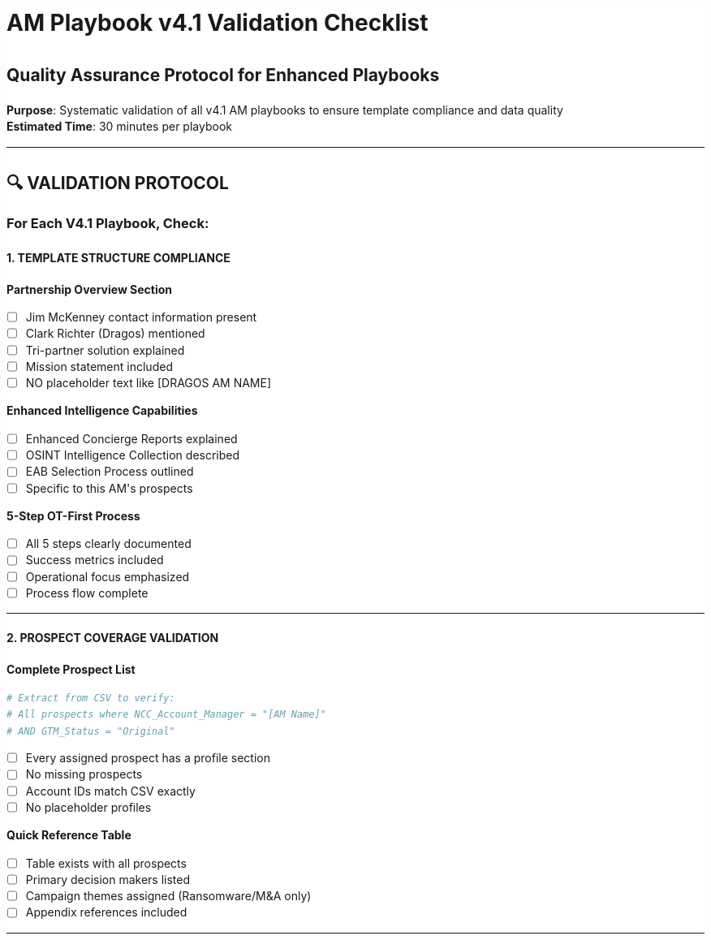 # AM Playbook v4.1 Validation Checklist
## Quality Assurance Protocol for Enhanced Playbooks

**Purpose**: Systematic validation of all v4.1 AM playbooks to ensure template compliance and data quality  
**Estimated Time**: 30 minutes per playbook  

---

## 🔍 VALIDATION PROTOCOL

### For Each V4.1 Playbook, Check:

#### **1. TEMPLATE STRUCTURE COMPLIANCE**

**Partnership Overview Section**
- [ ] Jim McKenney contact information present
- [ ] Clark Richter (Dragos) mentioned
- [ ] Tri-partner solution explained
- [ ] Mission statement included
- [ ] NO placeholder text like [DRAGOS AM NAME]

**Enhanced Intelligence Capabilities**
- [ ] Enhanced Concierge Reports explained
- [ ] OSINT Intelligence Collection described
- [ ] EAB Selection Process outlined
- [ ] Specific to this AM's prospects

**5-Step OT-First Process**
- [ ] All 5 steps clearly documented
- [ ] Success metrics included
- [ ] Operational focus emphasized
- [ ] Process flow complete

---

#### **2. PROSPECT COVERAGE VALIDATION**

**Complete Prospect List**
```bash
# Extract from CSV to verify:
# All prospects where NCC_Account_Manager = "[AM Name]" 
# AND GTM_Status = "Original"
```

- [ ] Every assigned prospect has a profile section
- [ ] No missing prospects
- [ ] Account IDs match CSV exactly
- [ ] No placeholder profiles

**Quick Reference Table**
- [ ] Table exists with all prospects
- [ ] Primary decision makers listed
- [ ] Campaign themes assigned (Ransomware/M&A only)
- [ ] Appendix references included

---